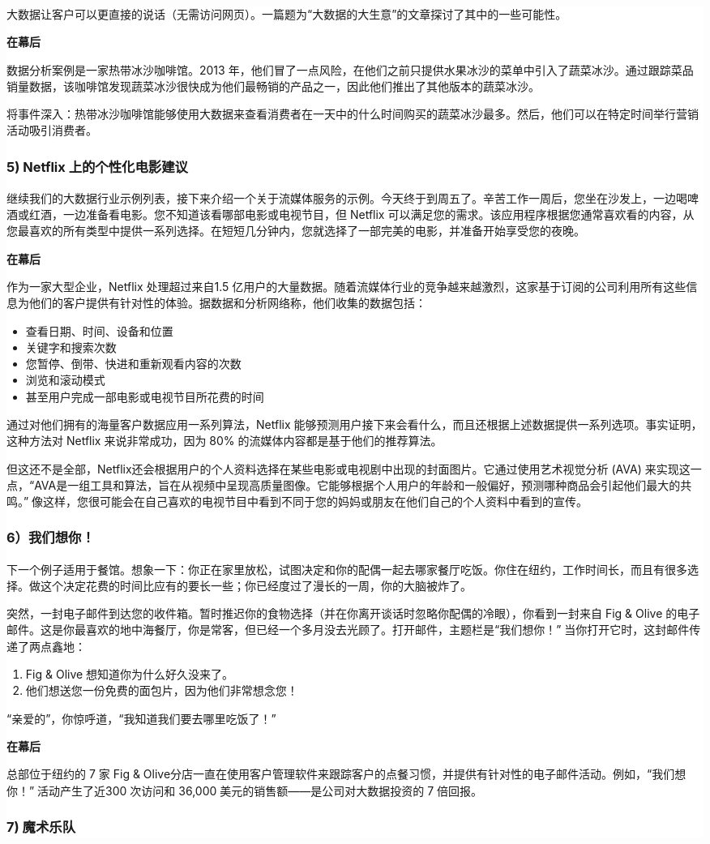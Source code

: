 大数据让客户可以更直接的说话（无需访问网页）。一篇题为“大数据的大生意”的文章探讨了其中的一些可能性。

**在幕后**

数据分析案例是一家热带冰沙咖啡馆。2013 年，他们冒了一点风险，在他们之前只提供水果冰沙的菜单中引入了蔬菜冰沙。通过跟踪菜品销量数据，该咖啡馆发现蔬菜冰沙很快成为他们最畅销的产品之一，因此他们推出了其他版本的蔬菜冰沙。

将事件深入：热带冰沙咖啡馆能够使用大数据来查看消费者在一天中的什么时间购买的蔬菜冰沙最多。然后，他们可以在特定时间举行营销活动吸引消费者。

### 5) Netflix 上的个性化电影建议

继续我们的大数据行业示例列表，接下来介绍一个关于流媒体服务的示例。今天终于到周五了。辛苦工作一周后，您坐在沙发上，一边喝啤酒或红酒，一边准备看电影。您不知道该看哪部电影或电视节目，但 Netflix 可以满足您的需求。该应用程序根据您通常喜欢看的内容，从您最喜欢的所有类型中提供一系列选择。在短短几分钟内，您就选择了一部完美的电影，并准备开始享受您的夜晚。

**在幕后**

作为一家大型企业，Netflix 处理超过来自1.5 亿用户的大量数据。随着流媒体行业的竞争越来越激烈，这家基于订阅的公司利用所有这些信息为他们的客户提供有针对性的体验。据数据和分析网络称，他们收集的数据包括：

- 查看日期、时间、设备和位置
- 关键字和搜索次数
- 您暂停、倒带、快进和重新观看内容的次数
- 浏览和滚动模式
- 甚至用户完成一部电影或电视节目所花费的时间

通过对他们拥有的海量客户数据应用一系列算法，Netflix 能够预测用户接下来会看什么，而且还根据上述数据提供一系列选项。事实证明，这种方法对 Netflix 来说非常成功，因为 80% 的流媒体内容都是基于他们的推荐算法。

但这还不是全部，Netflix还会根据用户的个人资料选择在某些电影或电视剧中出现的封面图片。它通过使用艺术视觉分析 (AVA) 来实现这一点，“AVA是一组工具和算法，旨在从视频中呈现高质量图像。它能够根据个人用户的年龄和一般偏好，预测哪种商品会引起他们最大的共鸣。” 像这样，您很可能会在自己喜欢的电视节目中看到不同于您的妈妈或朋友在他们自己的个人资料中看到的宣传。

### 6）我们想你！

下一个例子适用于餐馆。想象一下：你正在家里放松，试图决定和你的配偶一起去哪家餐厅吃饭。你住在纽约，工作时间长，而且有很多选择。做这个决定花费的时间比应有的要长一些；你已经度过了漫长的一周，你的大脑被炸了。

突然，一封电子邮件到达您的收件箱。暂时推迟你的食物选择（并在你离开谈话时忽略你配偶的冷眼），你看到一封来自 Fig & Olive 的电子邮件。这是你最喜欢的地中海餐厅，你是常客，但已经一个多月没去光顾了。打开邮件，主题栏是“我们想你！” 当你打开它时，这封邮件传递了两点鑫地：

1. Fig & Olive 想知道你为什么好久没来了。
2. 他们想送您一份免费的面包片，因为他们非常想念您！

“亲爱的”，你惊呼道，“我知道我们要去哪里吃饭了！”

**在幕后**

总部位于纽约的 7 家 Fig & Olive分店一直在使用客户管理软件来跟踪客户的点餐习惯，并提供有针对性的电子邮件活动。例如，“我们想你！” 活动产生了近300 次访问和 36,000 美元的销售额——是公司对大数据投资的 7 倍回报。

### 7) 魔术乐队
